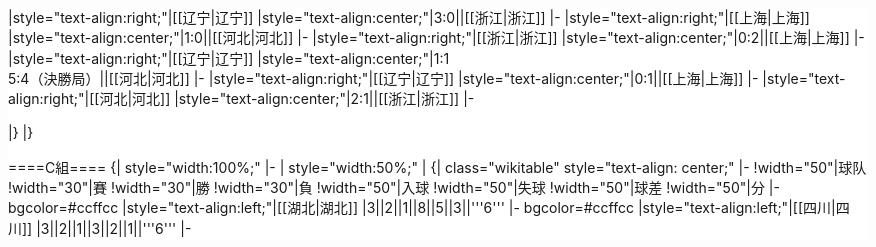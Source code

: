 |style="text-align:right;"|[[辽宁|辽宁]]
|style="text-align:center;"|3:0||[[浙江|浙江]]
|-
|style="text-align:right;"|[[上海|上海]]
|style="text-align:center;"|1:0||[[河北|河北]]
|-
|style="text-align:right;"|[[浙江|浙江]]
|style="text-align:center;"|0:2||[[上海|上海]]
|-
|style="text-align:right;"|[[辽宁|辽宁]]
|style="text-align:center;"|1:1<br>5:4（決勝局）||[[河北|河北]]
|-
|style="text-align:right;"|[[辽宁|辽宁]]
|style="text-align:center;"|0:1||[[上海|上海]]
|-
|style="text-align:right;"|[[河北|河北]]
|style="text-align:center;"|2:1||[[浙江|浙江]]
|-

|}
|}

====C組====
{| style="width:100%;"
|-
| style="width:50%;" |
{| class="wikitable" style="text-align: center;"
|-
!width="50"|球队
!width="30"|賽
!width="30"|勝
!width="30"|負
!width="50"|入球
!width="50"|失球
!width="50"|球差
!width="50"|分
|- bgcolor=#ccffcc
|style="text-align:left;"|[[湖北|湖北]]
|3||2||1||8||5||3||'''6'''
|- bgcolor=#ccffcc
|style="text-align:left;"|[[四川|四川]]
|3||2||1||3||2||1||'''6'''
|-